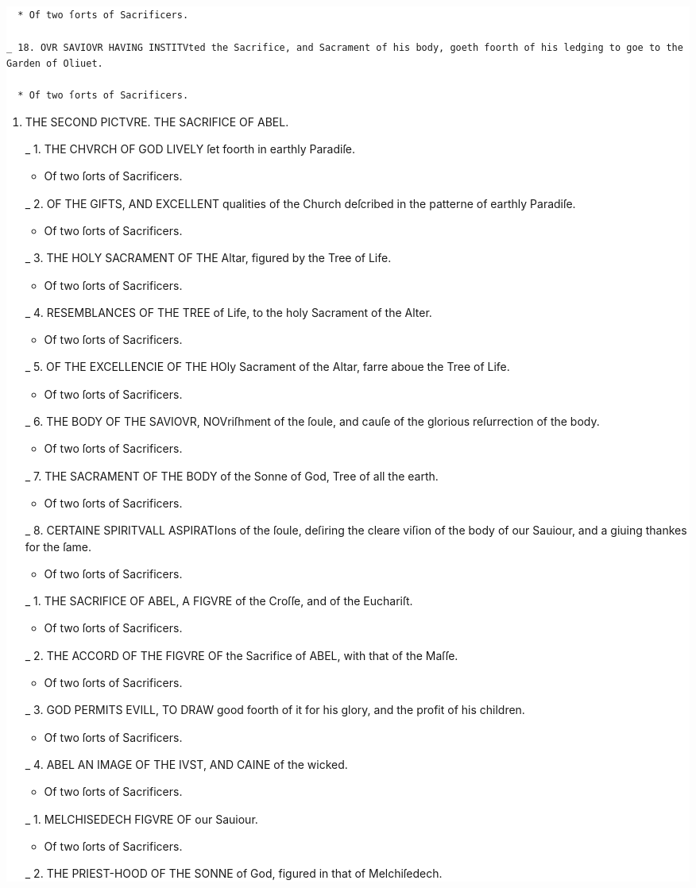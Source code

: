       * Of two ſorts of Sacrificers.

    _ 18. OVR SAVIOVR HAVING INSTITVted the Sacrifice, and Sacrament of his body, goeth foorth of his ledging to goe to the Garden of Oliuet.

      * Of two ſorts of Sacrificers.

1. THE SECOND PICTVRE. THE SACRIFICE OF ABEL.

    _ 1. THE CHVRCH OF GOD LIVELY ſet foorth in earthly Paradiſe.

      * Of two ſorts of Sacrificers.

    _ 2. OF THE GIFTS, AND EXCELLENT qualities of the Church deſcribed in the patterne of earthly Paradiſe.

      * Of two ſorts of Sacrificers.

    _ 3. THE HOLY SACRAMENT OF THE Altar, figured by the Tree of Life.

      * Of two ſorts of Sacrificers.

    _ 4. RESEMBLANCES OF THE TREE of Life, to the holy Sacrament of the Alter.

      * Of two ſorts of Sacrificers.

    _ 5. OF THE EXCELLENCIE OF THE HOly Sacrament of the Altar, farre aboue the Tree of Life.

      * Of two ſorts of Sacrificers.

    _ 6. THE BODY OF THE SAVIOVR, NOVriſhment of the ſoule, and cauſe of the glorious reſurrection of the body.

      * Of two ſorts of Sacrificers.

    _ 7. THE SACRAMENT OF THE BODY of the Sonne of God, Tree of all the earth.

      * Of two ſorts of Sacrificers.

    _ 8. CERTAINE SPIRITVALL ASPIRATIons of the ſoule, deſiring the cleare viſion of the body of our Sauiour, and a giuing thankes for the ſame.

      * Of two ſorts of Sacrificers.

    _ 1. THE SACRIFICE OF ABEL, A FIGVRE of the Croſſe, and of the Euchariſt.

      * Of two ſorts of Sacrificers.

    _ 2. THE ACCORD OF THE FIGVRE OF the Sacrifice of ABEL, with that of the Maſſe.

      * Of two ſorts of Sacrificers.

    _ 3. GOD PERMITS EVILL, TO DRAW good foorth of it for his glory, and the profit of his children.

      * Of two ſorts of Sacrificers.

    _ 4. ABEL AN IMAGE OF THE IVST, AND CAINE of the wicked.

      * Of two ſorts of Sacrificers.

    _ 1. MELCHISEDECH FIGVRE OF our Sauiour.

      * Of two ſorts of Sacrificers.

    _ 2. THE PRIEST-HOOD OF THE SONNE of God, figured in that of Melchiſedech.
